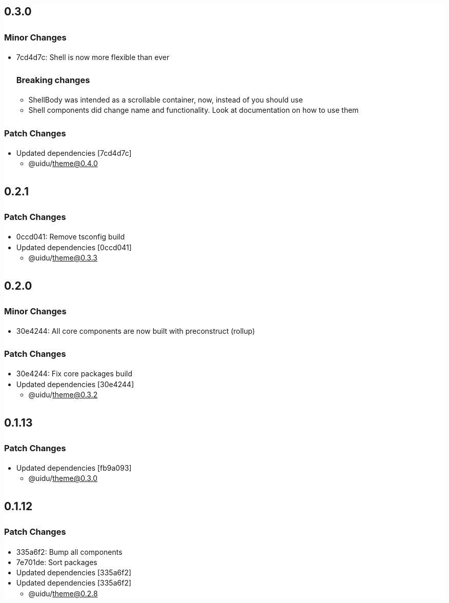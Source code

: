 ## 0.3.0

### Minor Changes

- 7cd4d7c: Shell is now more flexible than ever

  ### Breaking changes

  - ShellBody was intended as a scrollable container, now, instead of <ShellBody scrollable></ShellBody> you should use <ScrollableContainer />
  - Shell components did change name and functionality. Look at documentation on how to use them

### Patch Changes

- Updated dependencies [7cd4d7c]
  - @uidu/theme@0.4.0

## 0.2.1

### Patch Changes

- 0ccd041: Remove tsconfig build
- Updated dependencies [0ccd041]
  - @uidu/theme@0.3.3

## 0.2.0

### Minor Changes

- 30e4244: All core components are now built with preconstruct (rollup)

### Patch Changes

- 30e4244: Fix core packages build
- Updated dependencies [30e4244]
  - @uidu/theme@0.3.2

## 0.1.13

### Patch Changes

- Updated dependencies [fb9a093]
  - @uidu/theme@0.3.0

## 0.1.12

### Patch Changes

- 335a6f2: Bump all components
- 7e701de: Sort packages
- Updated dependencies [335a6f2]
- Updated dependencies [335a6f2]
  - @uidu/theme@0.2.8
